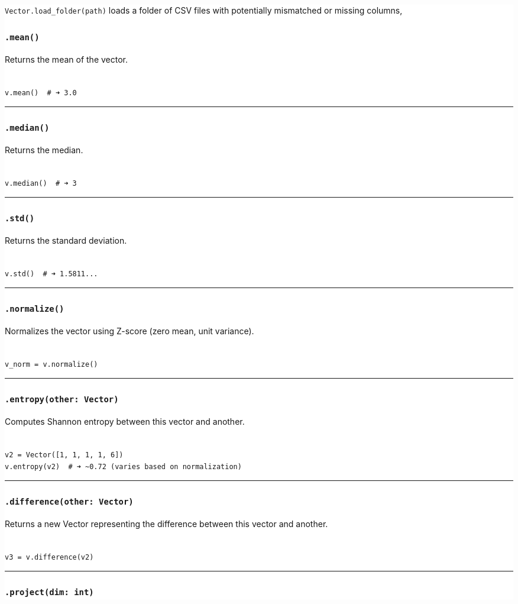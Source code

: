 ``` Vector.load_folder(path) ``` loads a folder of CSV files with potentially mismatched or missing columns,  
### `.mean()`

Returns the mean of the vector.

<pre><code>
v.mean()  # ➜ 3.0
</code></pre>

---

### `.median()`

Returns the median.

<pre><code>
v.median()  # ➜ 3
</code></pre>

---

### `.std()`

Returns the standard deviation.

<pre><code>
v.std()  # ➜ 1.5811...
</code></pre>

---

### `.normalize()`

Normalizes the vector using Z-score (zero mean, unit variance).

<pre><code>
v_norm = v.normalize()
</code></pre>

---

### `.entropy(other: Vector)`

Computes Shannon entropy between this vector and another.

<pre><code>
v2 = Vector([1, 1, 1, 1, 6])
v.entropy(v2)  # ➜ ~0.72 (varies based on normalization)
</code></pre>

---

### `.difference(other: Vector)`

Returns a new Vector representing the difference between this vector and another.

<pre><code>
v3 = v.difference(v2)
</code></pre>

---

### `.project(dim: int)`

```